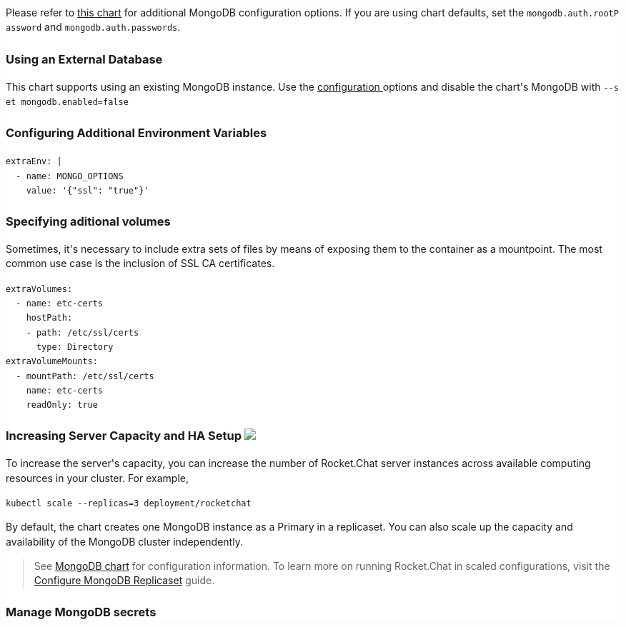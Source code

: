 Please refer to [this chart](https://artifacthub.io/packages/helm/bitnami/mongodb) for additional MongoDB configuration options. If you are using chart defaults, set the `mongodb.auth.rootPassword` and `mongodb.auth.passwords`.

### **Using an External Database**

This chart supports using an existing MongoDB instance. Use the [configuration ](helm.md#configuration)options and disable the chart's MongoDB with `--set mongodb.enabled=false`

### Configuring Additional Environment Variables

```
extraEnv: |
  - name: MONGO_OPTIONS
    value: '{"ssl": "true"}'
```

### Specifying aditional volumes

Sometimes, it's necessary to include extra sets of files by means of exposing them to the container as a mountpoint. The most common use case is the inclusion of SSL CA certificates.

```
extraVolumes: 
  - name: etc-certs
    hostPath:
    - path: /etc/ssl/certs
      type: Directory
extraVolumeMounts: 
  - mountPath: /etc/ssl/certs
    name: etc-certs   
    readOnly: true
```

### Increasing Server Capacity and HA Setup ![](<../../../.gitbook/assets/2021-06-10\_22-31-38 (3) (3) (3) (3) (3) (3) (3) (3) (3) (2) (3) (1) (1) (1) (1) (2) (1) (1) (1) (1) (1) (1) (4) (1) (1) (1) (1) (1) (1) (1) (41).jpg>)

To increase the server's capacity, you can increase the number of Rocket.Chat server instances across available computing resources in your cluster. For example,

```
kubectl scale --replicas=3 deployment/rocketchat
```

By default, the chart creates one MongoDB instance as a Primary in a replicaset. You can also scale up the capacity and availability of the MongoDB cluster independently.

> See [MongoDB chart](https://github.com/bitnami/charts/tree/master/bitnami/mongodb) for configuration information. To learn more on running Rocket.Chat in scaled configurations, visit the [Configure MongoDB Replicaset](../../../setup-and-configure/rocket.chat-environment-configuration/mongodb-configuration/mongo-replicas.md) guide.

### Manage MongoDB secrets
